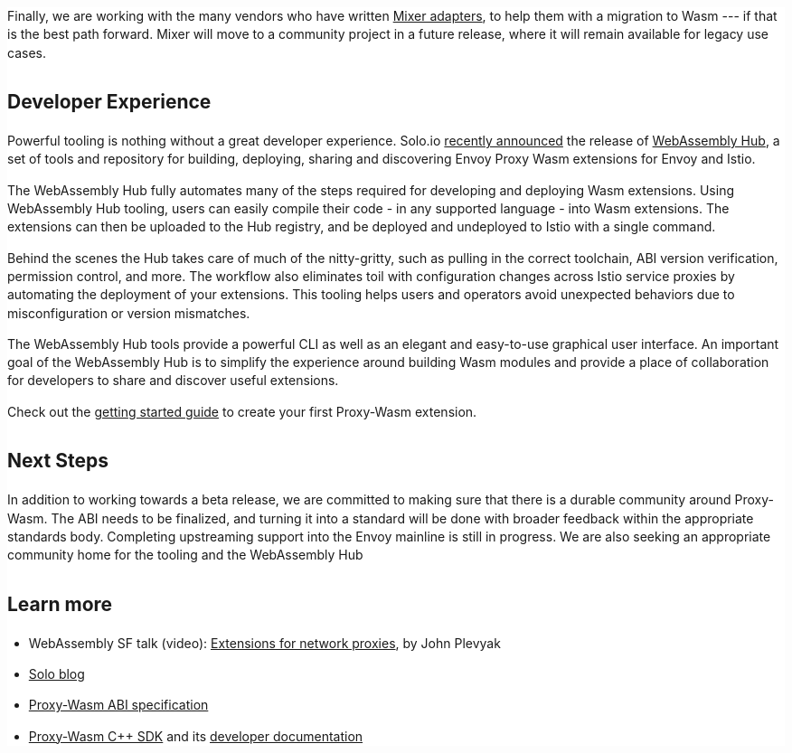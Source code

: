 Finally, we are working with the many vendors who have
written [Mixer adapters](/docs/reference/config/policy-and-telemetry/adapters/),
to help them with a migration to Wasm --- if that is the best path forward. Mixer will move to a
community project in a future release, where it will remain available for legacy use cases.

## Developer Experience

Powerful tooling is nothing without a great developer experience. Solo.io
[recently announced](https://www.solo.io/blog/an-extended-and-improved-webassembly-hub-to-helps-bring-the-power-of-webassembly-to-envoy-and-istio/)
the release of [WebAssembly Hub](https://webassemblyhub.io/), a set of tools and repository for
building, deploying, sharing and discovering Envoy Proxy Wasm extensions for Envoy and Istio.

The WebAssembly Hub fully automates many of the steps required for developing and deploying Wasm
extensions. Using WebAssembly Hub tooling, users can easily compile their code - in any supported
language - into Wasm extensions. The extensions can then be uploaded to the Hub registry, and be
deployed and undeployed to Istio with a single command.

Behind the scenes the Hub takes care of much of the nitty-gritty, such as pulling in the correct
toolchain, ABI version verification, permission control, and more. The workflow also eliminates
toil with configuration changes across Istio service proxies by automating the deployment of your
extensions. This tooling helps users and operators avoid unexpected behaviors due to
misconfiguration or version mismatches.

The WebAssembly Hub tools provide a powerful CLI as well as an elegant and easy-to-use graphical
user interface. An important goal of the WebAssembly Hub is to simplify the experience around
building Wasm modules and provide a place of collaboration for developers to share and discover
useful extensions.

Check out the [getting started guide](https://docs.solo.io/web-assembly-hub/latest/tutorial_code/)
to create your first Proxy-Wasm extension.

## Next Steps

In addition to working towards a beta release, we are committed to making sure that there is a
durable community around Proxy-Wasm. The ABI needs to be finalized, and turning it into a standard
will be done with broader feedback within the appropriate standards body. Completing upstreaming
support into the Envoy mainline is still in progress. We are also seeking an appropriate
community home for the tooling and the WebAssembly Hub

## Learn more

-   WebAssembly SF talk (video): [Extensions for network proxies](https://www.youtube.com/watch?v=OIUPf8m7CGA), by John Plevyak

-   [Solo blog](https://www.solo.io/blog/an-extended-and-improved-webassembly-hub-to-helps-bring-the-power-of-webassembly-to-envoy-and-istio/)

-   [Proxy-Wasm ABI specification](https://github.com/proxy-wasm/spec)

-   [Proxy-Wasm C++ SDK](https://github.com/proxy-wasm/proxy-wasm-cpp-sdk/blob/master/docs/wasm_filter.md) and
    its [developer documentation](https://github.com/proxy-wasm/proxy-wasm-cpp-sdk/blob/master/docs/wasm_filter.md)
